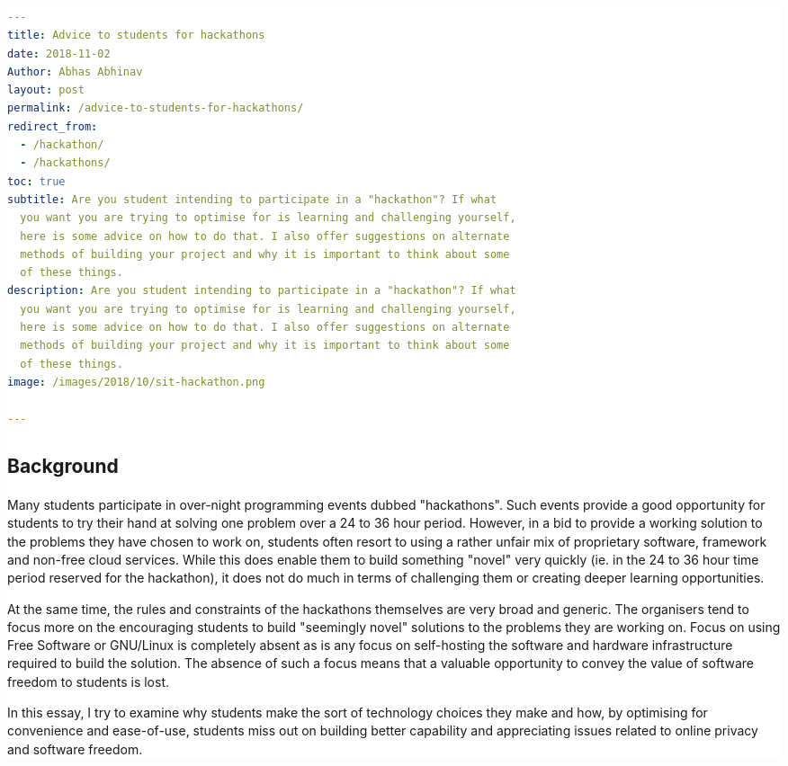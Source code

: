```yaml
---
title: Advice to students for hackathons
date: 2018-11-02
Author: Abhas Abhinav
layout: post
permalink: /advice-to-students-for-hackathons/
redirect_from:
  - /hackathon/
  - /hackathons/
toc: true
subtitle: Are you student intending to participate in a "hackathon"? If what
  you want you are trying to optimise for is learning and challenging yourself,
  here is some advice on how to do that. I also offer suggestions on alternate
  methods of building your project and why it is important to think about some
  of these things.
description: Are you student intending to participate in a "hackathon"? If what
  you want you are trying to optimise for is learning and challenging yourself,
  here is some advice on how to do that. I also offer suggestions on alternate
  methods of building your project and why it is important to think about some
  of these things.
image: /images/2018/10/sit-hackathon.png

---
```




## Background

Many students participate in over-night programming events dubbed "hackathons".
Such events provide a good opportunity for students to try their hand at
solving one problem over a 24 to 36 hour period. However, in a bid to provide a
working solution to the problems they have chosen to work on, students often
resort to using a rather unfair mix of proprietary software, framework and
non-free cloud services. While this does enable them to build something "novel"
very quickly (ie. in the 24 to 36 hour time period reserved for the hackathon),
it does not do much in terms of challenging them or creating deeper learning
opportunities.

At the same time, the rules and constraints of the hackathons themselves are
very broad and generic. The organisers tend to focus more on the encouraging
students to build "seemingly novel" solutions to the problems they are working
on. Focus on using Free Software or GNU/Linux is completely absent as is any
focus on self-hosting the software and hardware infrastructure required to build
the solution. The absence of such a focus means that a valuable opportunity to
convey the value of software freedom to students is lost.

In this essay, I try to examine why students make the sort of technology choices
they make and how, by optimising for convenience and ease-of-use, students miss
out on building better capability and appreciating issues related to online
privacy and software freedom.
